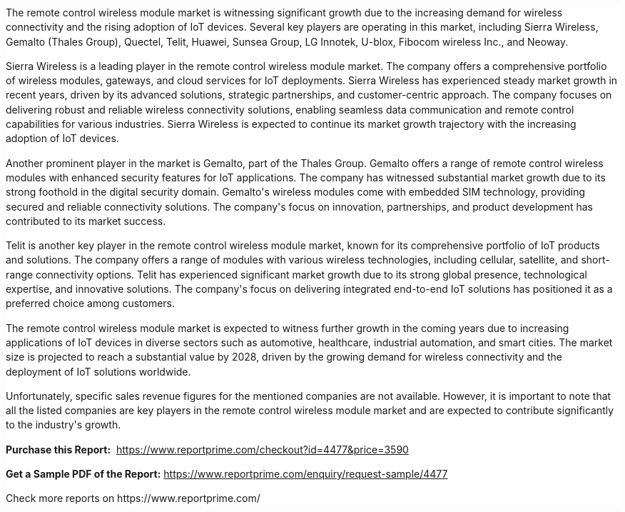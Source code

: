 <p><p>The remote control wireless module market is witnessing significant growth due to the increasing demand for wireless connectivity and the rising adoption of IoT devices. Several key players are operating in this market, including Sierra Wireless, Gemalto (Thales Group), Quectel, Telit, Huawei, Sunsea Group, LG Innotek, U-blox, Fibocom wireless Inc., and Neoway.</p><p>Sierra Wireless is a leading player in the remote control wireless module market. The company offers a comprehensive portfolio of wireless modules, gateways, and cloud services for IoT deployments. Sierra Wireless has experienced steady market growth in recent years, driven by its advanced solutions, strategic partnerships, and customer-centric approach. The company focuses on delivering robust and reliable wireless connectivity solutions, enabling seamless data communication and remote control capabilities for various industries. Sierra Wireless is expected to continue its market growth trajectory with the increasing adoption of IoT devices.</p><p>Another prominent player in the market is Gemalto, part of the Thales Group. Gemalto offers a range of remote control wireless modules with enhanced security features for IoT applications. The company has witnessed substantial market growth due to its strong foothold in the digital security domain. Gemalto's wireless modules come with embedded SIM technology, providing secured and reliable connectivity solutions. The company's focus on innovation, partnerships, and product development has contributed to its market success.</p><p>Telit is another key player in the remote control wireless module market, known for its comprehensive portfolio of IoT products and solutions. The company offers a range of modules with various wireless technologies, including cellular, satellite, and short-range connectivity options. Telit has experienced significant market growth due to its strong global presence, technological expertise, and innovative solutions. The company's focus on delivering integrated end-to-end IoT solutions has positioned it as a preferred choice among customers.</p><p>The remote control wireless module market is expected to witness further growth in the coming years due to increasing applications of IoT devices in diverse sectors such as automotive, healthcare, industrial automation, and smart cities. The market size is projected to reach a substantial value by 2028, driven by the growing demand for wireless connectivity and the deployment of IoT solutions worldwide.</p><p>Unfortunately, specific sales revenue figures for the mentioned companies are not available. However, it is important to note that all the listed companies are key players in the remote control wireless module market and are expected to contribute significantly to the industry's growth.</p></p>
<p><strong>Purchase this Report:</strong>&nbsp;&nbsp;<a href="https://www.reportprime.com/checkout?id=4477&price=3590">https://www.reportprime.com/checkout?id=4477&price=3590</a></p>
<p></p>
<p><strong>Get a Sample PDF of the Report:</strong>&nbsp;<a href="https://www.reportprime.com/enquiry/request-sample/4477">https://www.reportprime.com/enquiry/request-sample/4477</a></p>
<p>Check more reports on https://www.reportprime.com/</p>